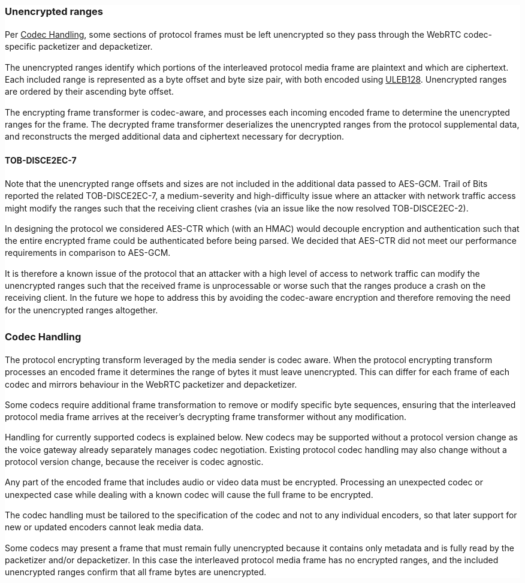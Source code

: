### Unencrypted ranges

Per [Codec Handling](#codec-handling), some sections of protocol frames must be left unencrypted so they pass through the WebRTC codec-specific packetizer and depacketizer.

The unencrypted ranges identify which portions of the interleaved protocol media frame are plaintext and which are ciphertext. Each included range is represented as a byte offset and byte size pair, with both encoded using [ULEB128](#uleb128-encoding). Unencrypted ranges are ordered by their ascending byte offset.

The encrypting frame transformer is codec-aware, and processes each incoming encoded frame to determine the unencrypted ranges for the frame. The decrypted frame transformer deserializes the unencrypted ranges from the protocol supplemental data, and reconstructs the merged additional data and ciphertext necessary for decryption.

#### TOB-DISCE2EC-7

Note that the unencrypted range offsets and sizes are not included in the additional data passed to AES-GCM. Trail of Bits reported the related TOB-DISCE2EC-7, a medium-severity and high-difficulty issue where an attacker with network traffic access might modify the ranges such that the receiving client crashes (via an issue like the now resolved TOB-DISCE2EC-2).

In designing the protocol we considered AES-CTR which (with an HMAC) would decouple encryption and authentication such that the entire encrypted frame could be authenticated before being parsed. We decided that AES-CTR did not meet our performance requirements in comparison to AES-GCM.

It is therefore a known issue of the protocol that an attacker with a high level of access to network traffic can modify the unencrypted ranges such that the received frame is unprocessable or worse such that the ranges produce a crash on the receiving client. In the future we hope to address this by avoiding the codec-aware encryption and therefore removing the need for the unencrypted ranges altogether.

### Codec Handling

The protocol encrypting transform leveraged by the media sender is codec aware. When the protocol encrypting transform processes an encoded frame it determines the range of bytes it must leave unencrypted. This can differ for each frame of each codec and mirrors behaviour in the WebRTC packetizer and depacketizer.

Some codecs require additional frame transformation to remove or modify specific byte sequences, ensuring that the interleaved protocol media frame arrives at the receiver’s decrypting frame transformer without any modification.

Handling for currently supported codecs is explained below. New codecs may be supported without a protocol version change as the voice gateway already separately manages codec negotiation. Existing protocol codec handling may also change without a protocol version change, because the receiver is codec agnostic.

Any part of the encoded frame that includes audio or video data must be encrypted. Processing an unexpected codec or unexpected case while dealing with a known codec will cause the full frame to be encrypted.

The codec handling must be tailored to the specification of the codec and not to any individual encoders, so that later support for new or updated encoders cannot leak media data.

Some codecs may present a frame that must remain fully unencrypted because it contains only metadata and is fully read by the packetizer and/or depacketizer. In this case the interleaved protocol media frame has no encrypted ranges, and the included unencrypted ranges confirm that all frame bytes are unencrypted.
